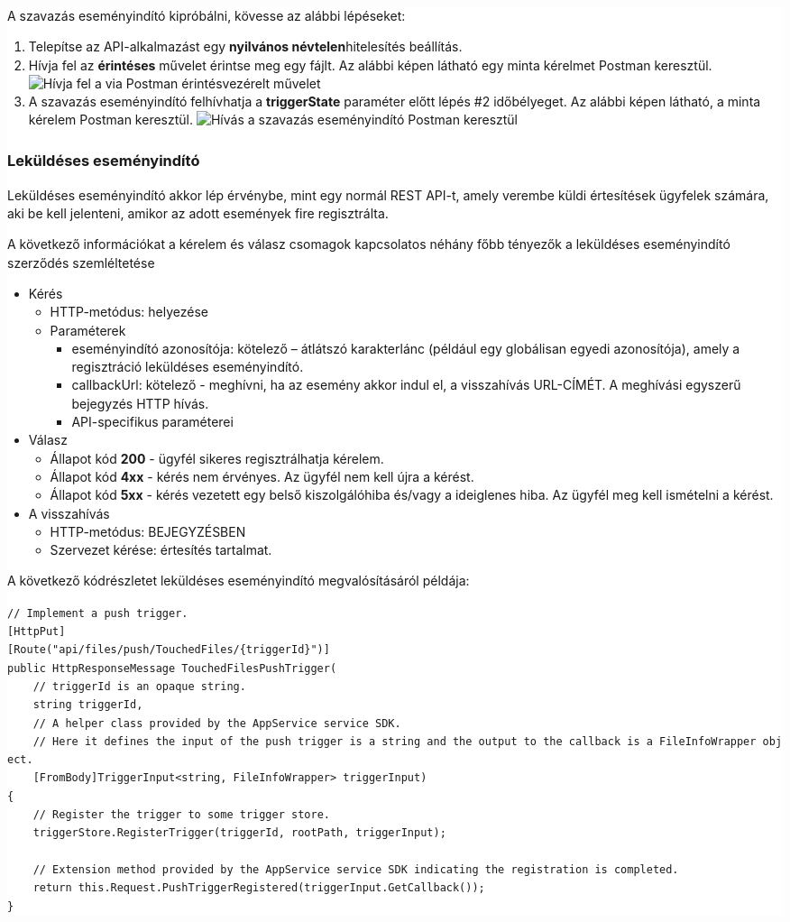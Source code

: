 A szavazás eseményindító kipróbálni, kövesse az alábbi lépéseket:

1. Telepítse az API-alkalmazást egy **nyilvános névtelen**hitelesítés beállítás.
2. Hívja fel az **érintéses** művelet érintse meg egy fájlt. Az alábbi képen látható egy minta kérelmet Postman keresztül.
   ![Hívja fel a via Postman érintésvezérelt művelet](./media/app-service-api-dotnet-triggers/calltouchfilefrompostman.PNG)
3. A szavazás eseményindító felhívhatja a **triggerState** paraméter előtt lépés #2 időbélyeget. Az alábbi képen látható, a minta kérelem Postman keresztül.
   ![Hívás a szavazás eseményindító Postman keresztül](./media/app-service-api-dotnet-triggers/callpolltriggerfrompostman.PNG)

### <a name="push-trigger"></a>Leküldéses eseményindító

Leküldéses eseményindító akkor lép érvénybe, mint egy normál REST API-t, amely verembe küldi értesítések ügyfelek számára, aki be kell jelenteni, amikor az adott események fire regisztrálta.

A következő információkat a kérelem és válasz csomagok kapcsolatos néhány főbb tényezők a leküldéses eseményindító szerződés szemléltetése

- Kérés
    - HTTP-metódus: helyezése
    - Paraméterek
        - eseményindító azonosítója: kötelező – átlátszó karakterlánc (például egy globálisan egyedi azonosítója), amely a regisztráció leküldéses eseményindító.
        - callbackUrl: kötelező - meghívni, ha az esemény akkor indul el, a visszahívás URL-CÍMÉT. A meghívási egyszerű bejegyzés HTTP hívás.
        - API-specifikus paraméterei
- Válasz
    - Állapot kód **200** - ügyfél sikeres regisztrálhatja kérelem.
    - Állapot kód **4xx** - kérés nem érvényes. Az ügyfél nem kell újra a kérést.
    - Állapot kód **5xx** - kérés vezetett egy belső kiszolgálóhiba és/vagy a ideiglenes hiba. Az ügyfél meg kell ismételni a kérést.
- A visszahívás
    - HTTP-metódus: BEJEGYZÉSBEN
    - Szervezet kérése: értesítés tartalmat.

A következő kódrészletet leküldéses eseményindító megvalósításáról példája:

    // Implement a push trigger.
    [HttpPut]
    [Route("api/files/push/TouchedFiles/{triggerId}")]
    public HttpResponseMessage TouchedFilesPushTrigger(
        // triggerId is an opaque string.
        string triggerId,
        // A helper class provided by the AppService service SDK.
        // Here it defines the input of the push trigger is a string and the output to the callback is a FileInfoWrapper object.
        [FromBody]TriggerInput<string, FileInfoWrapper> triggerInput)
    {
        // Register the trigger to some trigger store.
        triggerStore.RegisterTrigger(triggerId, rootPath, triggerInput);

        // Extension method provided by the AppService service SDK indicating the registration is completed.
        return this.Request.PushTriggerRegistered(triggerInput.GetCallback());
    }

